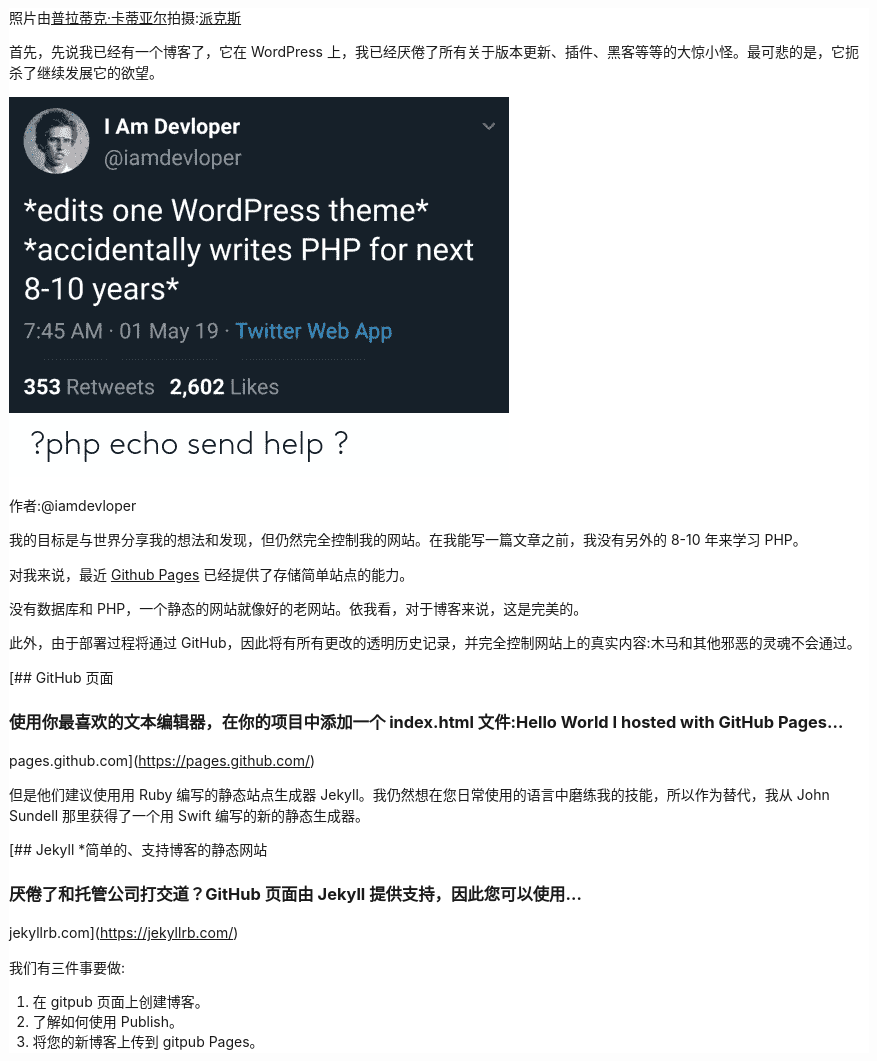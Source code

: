 照片由[普拉蒂克·卡蒂亚尔](https://www.pexels.com/ru-ru/@prateekkatyal?utm_content=attributionCopyText&utm_medium=referral&utm_source=pexels)拍摄:[派克斯](https://www.pexels.com/ru-ru/photo/2740954/?utm_content=attributionCopyText&utm_medium=referral&utm_source=pexels)

首先，先说我已经有一个博客了，它在 WordPress 上，我已经厌倦了所有关于版本更新、插件、黑客等等的大惊小怪。最可悲的是，它扼杀了继续发展它的欲望。

![](img/98d25eabfa8c1a669264f4d082003635.png)

作者:@iamdevloper

我的目标是与世界分享我的想法和发现，但仍然完全控制我的网站。在我能写一篇文章之前，我没有另外的 8-10 年来学习 PHP。

对我来说，最近 [Github Pages](https://pages.github.com/) 已经提供了存储简单站点的能力。

没有数据库和 PHP，一个静态的网站就像好的老网站。依我看，对于博客来说，这是完美的。

此外，由于部署过程将通过 GitHub，因此将有所有更改的透明历史记录，并完全控制网站上的真实内容:木马和其他邪恶的灵魂不会通过。

[](https://pages.github.com/) [## GitHub 页面

### 使用你最喜欢的文本编辑器，在你的项目中添加一个 index.html 文件:Hello World I hosted with GitHub Pages…

pages.github.com](https://pages.github.com/) 

但是他们建议使用用 Ruby 编写的静态站点生成器 Jekyll。我仍然想在您日常使用的语言中磨练我的技能，所以作为替代，我从 John Sundell 那里获得了一个用 Swift 编写的新的静态生成器。

[](https://jekyllrb.com/) [## Jekyll *简单的、支持博客的静态网站

### 厌倦了和托管公司打交道？GitHub 页面由 Jekyll 提供支持，因此您可以使用…

jekyllrb.com](https://jekyllrb.com/) 

我们有三件事要做:

1.  在 gitрub 页面上创建博客。
2.  了解如何使用 Publish。
3.  将您的新博客上传到 gitрub Pages。
